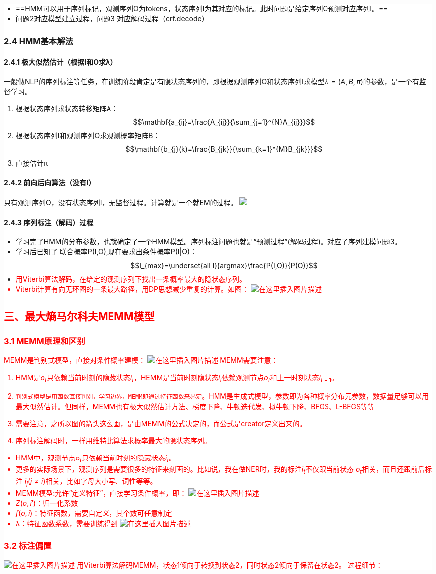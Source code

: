 - ==HMM可以用于序列标记，观测序列O为tokens，状态序列I为其对应的标记。此时问题是给定序列O预测对应序列I。==
- 问题2对应模型建立过程，问题3 对应解码过程（crf.decode）
### 2.4 HMM基本解法
#### 2.4.1 极大似然估计（根据I和O求λ）
一般做NLP的序列标注等任务，在训练阶段肯定是有隐状态序列的，即根据观测序列O和状态序列I求模型$\lambda =(A,B,\pi)$的参数，是一个有监督学习。
1. 根据状态序列求状态转移矩阵A：
$$\mathbf{a_{ij}=\frac{A_{ij}}{\sum_{j=1}^{N}A_{ij}}}$$
2. 根据状态序列I和观测序列O求观测概率矩阵B：
$$\mathbf{b_{j}(k)=\frac{B_{jk}}{\sum_{k=1}^{M}B_{jk}}}$$
3. 直接估计π
#### 2.4.2 前向后向算法（没有I）
只有观测序列O，没有状态序列I，无监督过程。计算就是一个就EM的过程。
![](https://img-blog.csdnimg.cn/1d4febff1b6043bda7cc7d466111afe4.png)
#### 2.4.3 序列标注（解码）过程
- 学习完了HMM的分布参数，也就确定了一个HMM模型。序列标注问题也就是“预测过程”(解码过程)。对应了序列建模问题3。
- 学习后已知了 联合概率P(I,O),现在要求出条件概率P(I|O)：
$$I_{max}=\underset{all I}{argmax}\frac{P(I,O)}{P(O)}$$
- <font color='red'>用Viterbi算法解码，在给定的观测序列下找出一条概率最大的隐状态序列。
- Viterbi计算有向无环图的一条最大路径，用DP思想减少重复的计算。如图：
![在这里插入图片描述](https://img-blog.csdnimg.cn/8c629c14f21748149969da86a07b677d.png)
## 三、最大熵马尔科夫MEMM模型
### 3.1 MEMM原理和区别
MEMM是判别式模型，直接对条件概率建模：
![在这里插入图片描述](https://img-blog.csdnimg.cn/9f9ee1ef4db54e94826a3f87bf85770e.png)
MEMM需要注意：
1.  HMM是$o_t$只依赖当前时刻的隐藏状态$i_t$，<font color='red'>HEMM是当前时刻隐状态$i_t$依赖观测节点$o_t$和上一时刻状态$i_{t-1}$。

2. `判别式模型是用函数直接判别，学习边界，MEMM即通过特征函数来界定`。HMM是生成式模型，参数即为各种概率分布元参数，数据量足够可以用最大似然估计。但同样，MEMM也有极大似然估计方法、梯度下降、牛顿迭代发、拟牛顿下降、BFGS、L-BFGS等等
3. 需要注意，之所以图的箭头这么画，是由MEMM的公式决定的，而公式是creator定义出来的。
4. 序列标注解码时，一样用维特比算法求概率最大的隐状态序列。

- HMM中，观测节点$o_t$只依赖当前时刻的隐藏状态$i_t$。
- <font color='red'>更多的实际场景下，观测序列是需要很多的特征来刻画的。比如说，我在做NER时，我的标注$i_t$不仅跟当前状态 $o_t$相关，而且还跟前后标注 $i_{j}(j≠i)$相关，比如字母大小写、词性等等。
- <font color='red'>MEMM模型:允许“定义特征”，直接学习条件概率，即：
![在这里插入图片描述](https://img-blog.csdnimg.cn/87be161d470f4af4ba6e3a6a69fbce8c.png?x-oss-process=image/watermark,type_d3F5LXplbmhlaQ,shadow_50,text_Q1NETiBA56We5rSb5Y2O,size_20,color_FFFFFF,t_70,g_se,x_16)
- $Z(o,i{}')$：归一化系数
- $f(o,i)$：特征函数，需要自定义，其个数可任意制定
- λ：特征函数系数，需要训练得到
![在这里插入图片描述](https://img-blog.csdnimg.cn/09d86caafb094b6f8a63771e7e77e4e5.png)
### 3.2 标注偏置
![在这里插入图片描述](https://img-blog.csdnimg.cn/a42fb328efa94ae4b8898d3169acd9db.png?x-oss-process=image/watermark,type_d3F5LXplbmhlaQ,shadow_50,text_Q1NETiBA56We5rSb5Y2O,size_20,color_FFFFFF,t_70,g_se,x_16)
用Viterbi算法解码MEMM，状态1倾向于转换到状态2，同时状态2倾向于保留在状态2。 过程细节：
